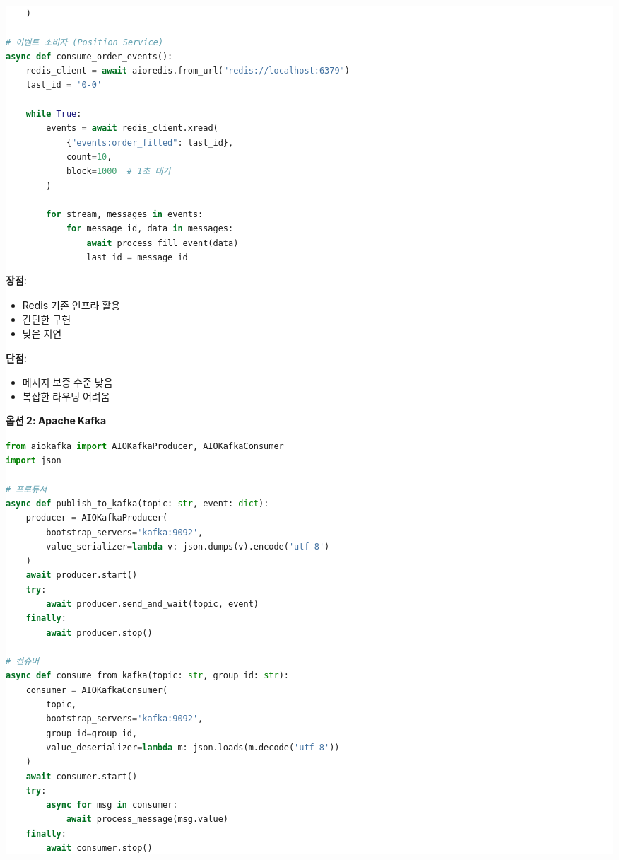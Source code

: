 ```python
    )

# 이벤트 소비자 (Position Service)
async def consume_order_events():
    redis_client = await aioredis.from_url("redis://localhost:6379")
    last_id = '0-0'

    while True:
        events = await redis_client.xread(
            {"events:order_filled": last_id},
            count=10,
            block=1000  # 1초 대기
        )

        for stream, messages in events:
            for message_id, data in messages:
                await process_fill_event(data)
                last_id = message_id
```

**장점**:
- Redis 기존 인프라 활용
- 간단한 구현
- 낮은 지연

**단점**:
- 메시지 보증 수준 낮음
- 복잡한 라우팅 어려움

**옵션 2: Apache Kafka**

```python
from aiokafka import AIOKafkaProducer, AIOKafkaConsumer
import json

# 프로듀서
async def publish_to_kafka(topic: str, event: dict):
    producer = AIOKafkaProducer(
        bootstrap_servers='kafka:9092',
        value_serializer=lambda v: json.dumps(v).encode('utf-8')
    )
    await producer.start()
    try:
        await producer.send_and_wait(topic, event)
    finally:
        await producer.stop()

# 컨슈머
async def consume_from_kafka(topic: str, group_id: str):
    consumer = AIOKafkaConsumer(
        topic,
        bootstrap_servers='kafka:9092',
        group_id=group_id,
        value_deserializer=lambda m: json.loads(m.decode('utf-8'))
    )
    await consumer.start()
    try:
        async for msg in consumer:
            await process_message(msg.value)
    finally:
        await consumer.stop()
```
